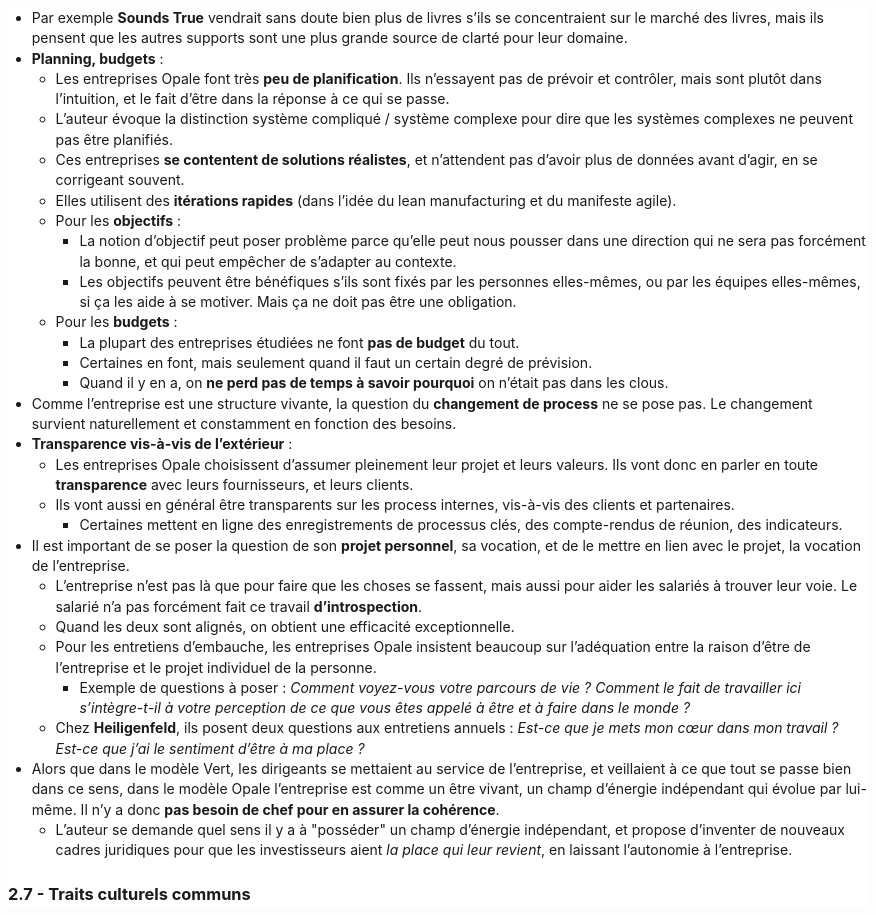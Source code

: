   - Par exemple **Sounds True** vendrait sans doute bien plus de livres s’ils se concentraient sur le marché des livres, mais ils pensent que les autres supports sont une plus grande source de clarté pour leur domaine.
- **Planning, budgets** :
  - Les entreprises Opale font très **peu de planification**. Ils n’essayent pas de prévoir et contrôler, mais sont plutôt dans l’intuition, et le fait d’être dans la réponse à ce qui se passe.
  - L’auteur évoque la distinction système compliqué / système complexe pour dire que les systèmes complexes ne peuvent pas être planifiés.
  - Ces entreprises **se contentent de solutions réalistes**, et n’attendent pas d’avoir plus de données avant d’agir, en se corrigeant souvent.
  - Elles utilisent des **itérations rapides** (dans l’idée du lean manufacturing et du manifeste agile).
  - Pour les **objectifs** :
    - La notion d’objectif peut poser problème parce qu’elle peut nous pousser dans une direction qui ne sera pas forcément la bonne, et qui peut empêcher de s’adapter au contexte.
    - Les objectifs peuvent être bénéfiques s’ils sont fixés par les personnes elles-mêmes, ou par les équipes elles-mêmes, si ça les aide à se motiver. Mais ça ne doit pas être une obligation.
  - Pour les **budgets** :
    - La plupart des entreprises étudiées ne font **pas de budget** du tout.
    - Certaines en font, mais seulement quand il faut un certain degré de prévision.
    - Quand il y en a, on **ne perd pas de temps à savoir pourquoi** on n’était pas dans les clous.
- Comme l’entreprise est une structure vivante, la question du **changement de process** ne se pose pas. Le changement survient naturellement et constamment en fonction des besoins.
- **Transparence vis-à-vis de l’extérieur** :
  - Les entreprises Opale choisissent d’assumer pleinement leur projet et leurs valeurs. Ils vont donc en parler en toute **transparence** avec leurs fournisseurs, et leurs clients.
  - Ils vont aussi en général être transparents sur les process internes, vis-à-vis des clients et partenaires.
    - Certaines mettent en ligne des enregistrements de processus clés, des compte-rendus de réunion, des indicateurs.
- Il est important de se poser la question de son **projet personnel**, sa vocation, et de le mettre en lien avec le projet, la vocation de l’entreprise.
  - L’entreprise n’est pas là que pour faire que les choses se fassent, mais aussi pour aider les salariés à trouver leur voie. Le salarié n’a pas forcément fait ce travail **d’introspection**.
  - Quand les deux sont alignés, on obtient une efficacité exceptionnelle.
  - Pour les entretiens d’embauche, les entreprises Opale insistent beaucoup sur l’adéquation entre la raison d’être de l’entreprise et le projet individuel de la personne.
    - Exemple de questions à poser : _Comment voyez-vous votre parcours de vie ? Comment le fait de travailler ici s’intègre-t-il à votre perception de ce que vous êtes appelé à être et à faire dans le monde ?_
  - Chez **Heiligenfeld**, ils posent deux questions aux entretiens annuels : _Est-ce que je mets mon cœur dans mon travail ? Est-ce que j’ai le sentiment d’être à ma place ?_
- Alors que dans le modèle Vert, les dirigeants se mettaient au service de l’entreprise, et veillaient à ce que tout se passe bien dans ce sens, dans le modèle Opale l’entreprise est comme un être vivant, un champ d’énergie indépendant qui évolue par lui-même. Il n’y a donc **pas besoin de chef pour en assurer la cohérence**.
  - L’auteur se demande quel sens il y a à "posséder" un champ d’énergie indépendant, et propose d’inventer de nouveaux cadres juridiques pour que les investisseurs aient _la place qui leur revient_, en laissant l’autonomie à l’entreprise.

### 2.7 - Traits culturels communs
